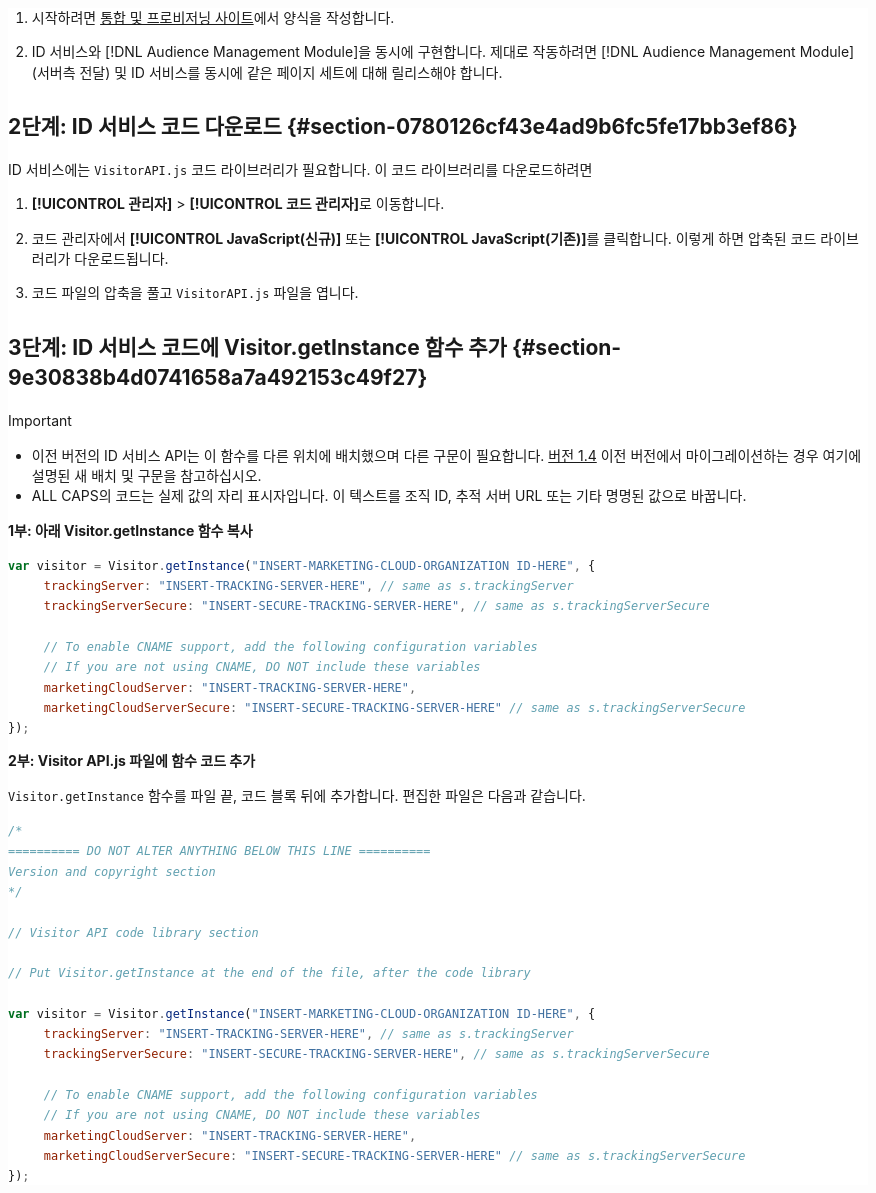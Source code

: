 1. 시작하려면 [통합 및 프로비저닝 사이트](https://adobe.allegiancetech.com/cgi-bin/qwebcorporate.dll?idx=X8SVES)에서 양식을 작성합니다.

1. ID 서비스와 [!DNL Audience Management Module]을 동시에 구현합니다. 제대로 작동하려면 [!DNL Audience Management Module] (서버측 전달) 및 ID 서비스를 동시에 같은 페이지 세트에 대해 릴리스해야 합니다.

## 2단계: ID 서비스 코드 다운로드 {#section-0780126cf43e4ad9b6fc5fe17bb3ef86}

ID 서비스에는 `VisitorAPI.js` 코드 라이브러리가 필요합니다. 이 코드 라이브러리를 다운로드하려면

1. **[!UICONTROL 관리자]** > **[!UICONTROL 코드 관리자]**&#x200B;로 이동합니다.

1. 코드 관리자에서 **[!UICONTROL JavaScript(신규)]** 또는 **[!UICONTROL JavaScript(기존)]**&#x200B;를 클릭합니다. 이렇게 하면 압축된 코드 라이브러리가 다운로드됩니다.

1. 코드 파일의 압축을 풀고 `VisitorAPI.js` 파일을 엽니다.

## 3단계: ID 서비스 코드에 Visitor.getInstance 함수 추가 {#section-9e30838b4d0741658a7a492153c49f27}

>[!IMPORTANT]
>
>* 이전 버전의 ID 서비스 API는 이 함수를 다른 위치에 배치했으며 다른 구문이 필요합니다. [버전 1.4](../release-notes/notes-2015.md#section-f5c596f355b14da28f45c798df513572) 이전 버전에서 마이그레이션하는 경우 여기에 설명된 새 배치 및 구문을 참고하십시오.
>* ALL CAPS의 코드는 실제 값의 자리 표시자입니다. 이 텍스트를 조직 ID, 추적 서버 URL 또는 기타 명명된 값으로 바꿉니다.
>



**1부: 아래 Visitor.getInstance 함수 복사**

```js
var visitor = Visitor.getInstance("INSERT-MARKETING-CLOUD-ORGANIZATION ID-HERE", { 
     trackingServer: "INSERT-TRACKING-SERVER-HERE", // same as s.trackingServer 
     trackingServerSecure: "INSERT-SECURE-TRACKING-SERVER-HERE", // same as s.trackingServerSecure 
 
     // To enable CNAME support, add the following configuration variables 
     // If you are not using CNAME, DO NOT include these variables 
     marketingCloudServer: "INSERT-TRACKING-SERVER-HERE", 
     marketingCloudServerSecure: "INSERT-SECURE-TRACKING-SERVER-HERE" // same as s.trackingServerSecure 
}); 
```

**2부: Visitor API.js 파일에 함수 코드 추가**

`Visitor.getInstance` 함수를 파일 끝, 코드 블록 뒤에 추가합니다. 편집한 파일은 다음과 같습니다.

```js
/* 
========== DO NOT ALTER ANYTHING BELOW THIS LINE ========== 
Version and copyright section 
*/ 
 
// Visitor API code library section 
 
// Put Visitor.getInstance at the end of the file, after the code library 
 
var visitor = Visitor.getInstance("INSERT-MARKETING-CLOUD-ORGANIZATION ID-HERE", { 
     trackingServer: "INSERT-TRACKING-SERVER-HERE", // same as s.trackingServer 
     trackingServerSecure: "INSERT-SECURE-TRACKING-SERVER-HERE", // same as s.trackingServerSecure 
 
     // To enable CNAME support, add the following configuration variables 
     // If you are not using CNAME, DO NOT include these variables 
     marketingCloudServer: "INSERT-TRACKING-SERVER-HERE", 
     marketingCloudServerSecure: "INSERT-SECURE-TRACKING-SERVER-HERE" // same as s.trackingServerSecure 
}); 
```